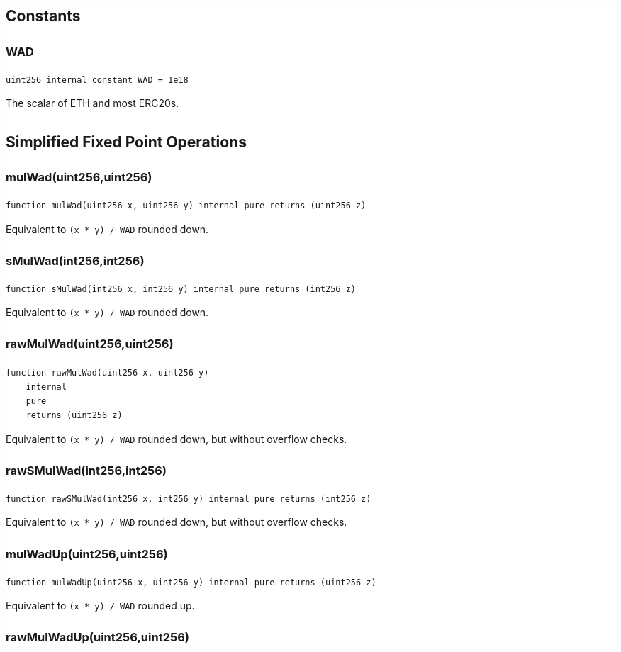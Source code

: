 ## Constants

### WAD

```solidity
uint256 internal constant WAD = 1e18
```

The scalar of ETH and most ERC20s.

## Simplified Fixed Point Operations

### mulWad(uint256,uint256)

```solidity
function mulWad(uint256 x, uint256 y) internal pure returns (uint256 z)
```

Equivalent to `(x * y) / WAD` rounded down.

### sMulWad(int256,int256)

```solidity
function sMulWad(int256 x, int256 y) internal pure returns (int256 z)
```

Equivalent to `(x * y) / WAD` rounded down.

### rawMulWad(uint256,uint256)

```solidity
function rawMulWad(uint256 x, uint256 y)
    internal
    pure
    returns (uint256 z)
```

Equivalent to `(x * y) / WAD` rounded down, but without overflow checks.

### rawSMulWad(int256,int256)

```solidity
function rawSMulWad(int256 x, int256 y) internal pure returns (int256 z)
```

Equivalent to `(x * y) / WAD` rounded down, but without overflow checks.

### mulWadUp(uint256,uint256)

```solidity
function mulWadUp(uint256 x, uint256 y) internal pure returns (uint256 z)
```

Equivalent to `(x * y) / WAD` rounded up.

### rawMulWadUp(uint256,uint256)
